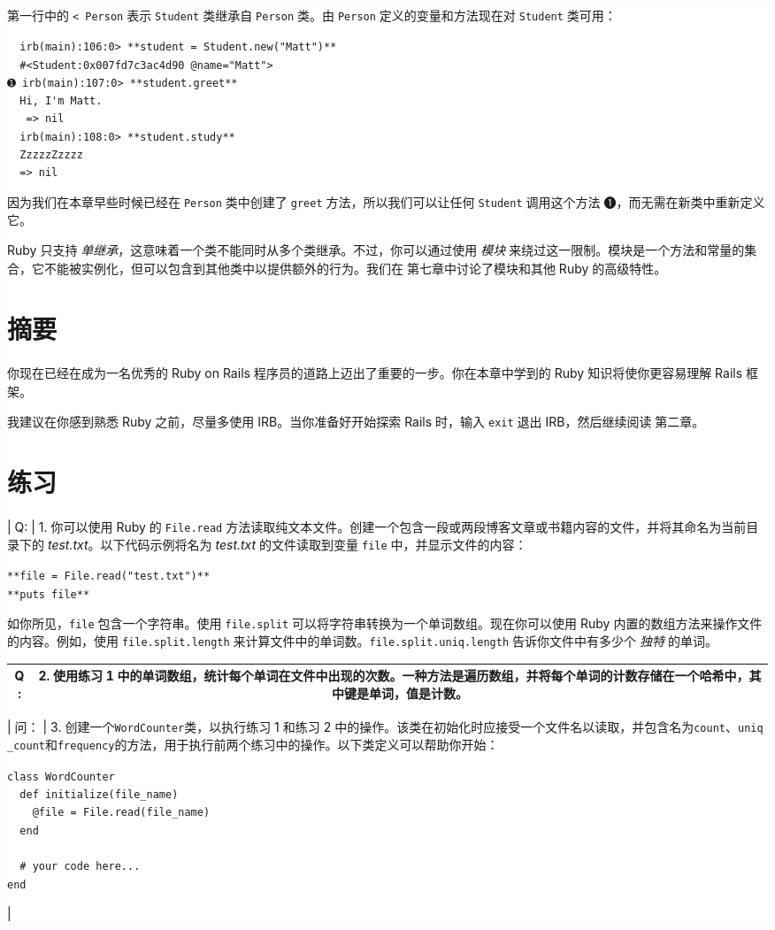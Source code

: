第一行中的 `< Person` 表示 `Student` 类继承自 `Person` 类。由 `Person` 定义的变量和方法现在对 `Student` 类可用：

```
  irb(main):106:0> **student = Student.new("Matt")**
  #<Student:0x007fd7c3ac4d90 @name="Matt">
➊ irb(main):107:0> **student.greet**
  Hi, I'm Matt.
   => nil
  irb(main):108:0> **student.study**
  ZzzzzZzzzz
  => nil
```

因为我们在本章早些时候已经在 `Person` 类中创建了 `greet` 方法，所以我们可以让任何 `Student` 调用这个方法 ➊，而无需在新类中重新定义它。

Ruby 只支持 *单继承*，这意味着一个类不能同时从多个类继承。不过，你可以通过使用 *模块* 来绕过这一限制。模块是一个方法和常量的集合，它不能被实例化，但可以包含到其他类中以提供额外的行为。我们在 第七章中讨论了模块和其他 Ruby 的高级特性。

# 摘要

你现在已经在成为一名优秀的 Ruby on Rails 程序员的道路上迈出了重要的一步。你在本章中学到的 Ruby 知识将使你更容易理解 Rails 框架。

我建议在你感到熟悉 Ruby 之前，尽量多使用 IRB。当你准备好开始探索 Rails 时，输入 `exit` 退出 IRB，然后继续阅读 第二章。

# 练习

| Q: | 1\. 你可以使用 Ruby 的 `File.read` 方法读取纯文本文件。创建一个包含一段或两段博客文章或书籍内容的文件，并将其命名为当前目录下的 *test.txt*。以下代码示例将名为 *test.txt* 的文件读取到变量 `file` 中，并显示文件的内容：

```
**file = File.read("test.txt")**
**puts file**
```

如你所见，`file` 包含一个字符串。使用 `file.split` 可以将字符串转换为一个单词数组。现在你可以使用 Ruby 内置的数组方法来操作文件的内容。例如，使用 `file.split.length` 来计算文件中的单词数。`file.split.uniq.length` 告诉你文件中有多少个 *独特* 的单词。

| Q: | 2\. 使用练习 1 中的单词数组，统计每个单词在文件中出现的次数。一种方法是遍历数组，并将每个单词的计数存储在一个哈希中，其中键是单词，值是计数。 |
| --- | --- |

| 问： | 3\. 创建一个`WordCounter`类，以执行练习 1 和练习 2 中的操作。该类在初始化时应接受一个文件名以读取，并包含名为`count`、`uniq_count`和`frequency`的方法，用于执行前两个练习中的操作。以下类定义可以帮助你开始：

```
class WordCounter
  def initialize(file_name)
    @file = File.read(file_name)
  end

  # your code here...
end
```

|
